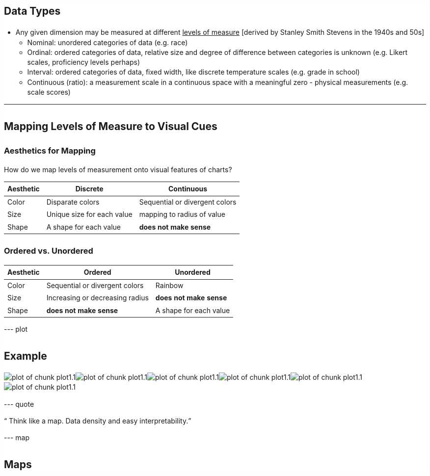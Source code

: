
## Data Types

- Any given dimension may be measured at different [levels of measure](http://en.wikipedia.org/wiki/Level_of_measurement) [derived by Stanley Smith Stevens in the 1940s and 50s]
  * Nominal: unordered categories of data (e.g. race)
  * Ordinal: ordered categories of data, relative size and degree of difference between categories is unknown (e.g. Likert scales, proficiency levels perhaps)
  * Interval: ordered categories of data, fixed width, like discrete temperature scales (e.g. grade in school)
  * Continuous (ratio): a measurement scale in a continuous space with a meaningful zero - physical measurements (e.g. scale scores)

---

## Mapping Levels of Measure to Visual Cues

### Aesthetics for Mapping

How do we map levels of measurement onto visual features of charts?

Aesthetic |      Discrete              |  Continuous
----------|  ------------------------- | -------------------------------
Color     |  Disparate colors          |  Sequential or divergent colors
Size      |  Unique size for each value|   mapping to radius of value
Shape     |  A shape for each value    |   **does not make sense**

### Ordered vs. Unordered

Aesthetic  |    Ordered                         |  Unordered
---------- |  --------------------------------  |   -------------------------
Color      |  Sequential or divergent colors  |    Rainbow
Size       |  Increasing or decreasing radius |    **does not make sense**
Shape      |  **does not make sense**         |    A shape for each value


--- plot

## Example

<img src="figure/plot1.11.svg" title="plot of chunk plot1.1" alt="plot of chunk plot1.1" width="325px" height="245px" /><img src="figure/plot1.12.svg" title="plot of chunk plot1.1" alt="plot of chunk plot1.1" width="325px" height="245px" /><img src="figure/plot1.13.svg" title="plot of chunk plot1.1" alt="plot of chunk plot1.1" width="325px" height="245px" /><img src="figure/plot1.14.svg" title="plot of chunk plot1.1" alt="plot of chunk plot1.1" width="325px" height="245px" /><img src="figure/plot1.15.svg" title="plot of chunk plot1.1" alt="plot of chunk plot1.1" width="325px" height="245px" /><img src="figure/plot1.16.svg" title="plot of chunk plot1.1" alt="plot of chunk plot1.1" width="325px" height="245px" />


--- quote

<p><q> Think like a <span class = 'red'>map</span>. Data density and easy interpretability.</q></p>

--- map

## Maps
